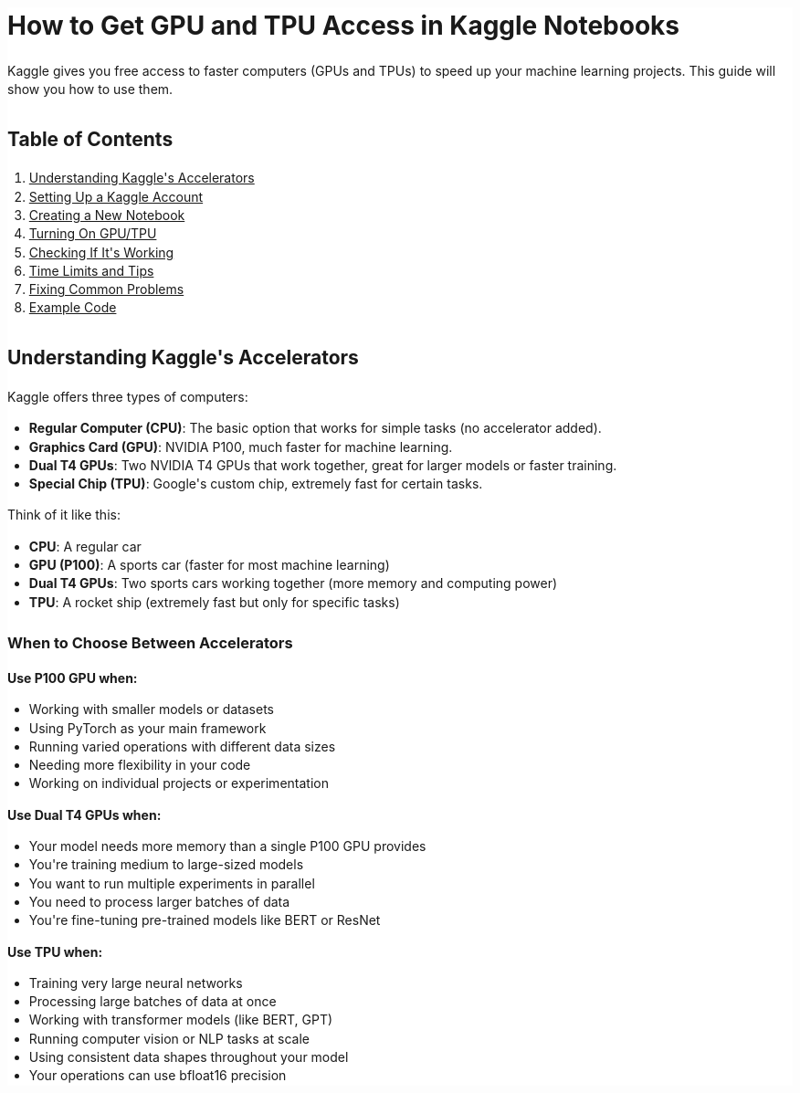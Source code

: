 # How to Get GPU and TPU Access in Kaggle Notebooks

Kaggle gives you free access to faster computers (GPUs and TPUs) to speed up your machine learning projects. This guide will show you how to use them.

## Table of Contents
1. [Understanding Kaggle's Accelerators](#understanding-kaggles-speed-boosters)
2. [Setting Up a Kaggle Account](#setting-up-a-kaggle-account)
3. [Creating a New Notebook](#creating-a-new-notebook)
4. [Turning On GPU/TPU](#turning-on-gputpu)
5. [Checking If It's Working](#checking-if-its-working)
6. [Time Limits and Tips](#time-limits-and-tips)
7. [Fixing Common Problems](#fixing-common-problems)
8. [Example Code](#example-code)

## Understanding Kaggle's Accelerators

Kaggle offers three types of computers:

- **Regular Computer (CPU)**: The basic option that works for simple tasks (no accelerator added).
- **Graphics Card (GPU)**: NVIDIA P100, much faster for machine learning.
- **Dual T4 GPUs**: Two NVIDIA T4 GPUs that work together, great for larger models or faster training.
- **Special Chip (TPU)**: Google's custom chip, extremely fast for certain tasks.

Think of it like this:
- **CPU**: A regular car
- **GPU (P100)**: A sports car (faster for most machine learning)
- **Dual T4 GPUs**: Two sports cars working together (more memory and computing power)
- **TPU**: A rocket ship (extremely fast but only for specific tasks)

### When to Choose Between Accelerators

**Use P100 GPU when:**
- Working with smaller models or datasets
- Using PyTorch as your main framework
- Running varied operations with different data sizes
- Needing more flexibility in your code
- Working on individual projects or experimentation

**Use Dual T4 GPUs when:**
- Your model needs more memory than a single P100 GPU provides
- You're training medium to large-sized models
- You want to run multiple experiments in parallel
- You need to process larger batches of data
- You're fine-tuning pre-trained models like BERT or ResNet

**Use TPU when:**
- Training very large neural networks
- Processing large batches of data at once
- Working with transformer models (like BERT, GPT)
- Running computer vision or NLP tasks at scale
- Using consistent data shapes throughout your model
- Your operations can use bfloat16 precision
